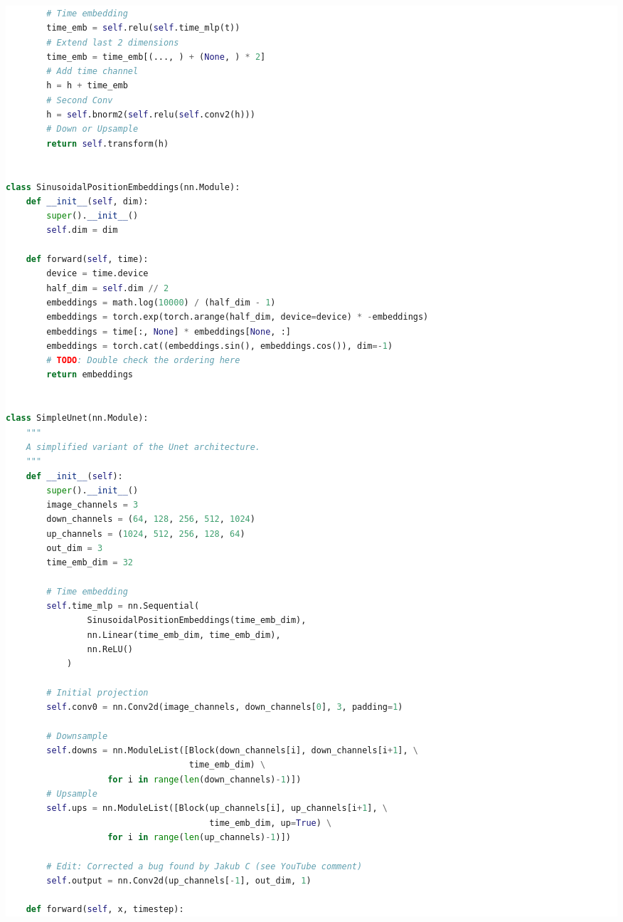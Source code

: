 ```python
        # Time embedding
        time_emb = self.relu(self.time_mlp(t))
        # Extend last 2 dimensions
        time_emb = time_emb[(..., ) + (None, ) * 2]
        # Add time channel
        h = h + time_emb
        # Second Conv
        h = self.bnorm2(self.relu(self.conv2(h)))
        # Down or Upsample
        return self.transform(h)


class SinusoidalPositionEmbeddings(nn.Module):
    def __init__(self, dim):
        super().__init__()
        self.dim = dim

    def forward(self, time):
        device = time.device
        half_dim = self.dim // 2
        embeddings = math.log(10000) / (half_dim - 1)
        embeddings = torch.exp(torch.arange(half_dim, device=device) * -embeddings)
        embeddings = time[:, None] * embeddings[None, :]
        embeddings = torch.cat((embeddings.sin(), embeddings.cos()), dim=-1)
        # TODO: Double check the ordering here
        return embeddings


class SimpleUnet(nn.Module):
    """
    A simplified variant of the Unet architecture.
    """
    def __init__(self):
        super().__init__()
        image_channels = 3
        down_channels = (64, 128, 256, 512, 1024)
        up_channels = (1024, 512, 256, 128, 64)
        out_dim = 3 
        time_emb_dim = 32

        # Time embedding
        self.time_mlp = nn.Sequential(
                SinusoidalPositionEmbeddings(time_emb_dim),
                nn.Linear(time_emb_dim, time_emb_dim),
                nn.ReLU()
            )
        
        # Initial projection
        self.conv0 = nn.Conv2d(image_channels, down_channels[0], 3, padding=1)

        # Downsample
        self.downs = nn.ModuleList([Block(down_channels[i], down_channels[i+1], \
                                    time_emb_dim) \
                    for i in range(len(down_channels)-1)])
        # Upsample
        self.ups = nn.ModuleList([Block(up_channels[i], up_channels[i+1], \
                                        time_emb_dim, up=True) \
                    for i in range(len(up_channels)-1)])
        
        # Edit: Corrected a bug found by Jakub C (see YouTube comment)
        self.output = nn.Conv2d(up_channels[-1], out_dim, 1)

    def forward(self, x, timestep):
```
